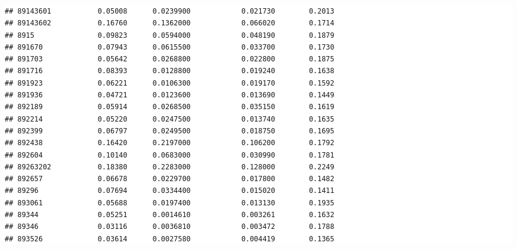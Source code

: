    ## 89143601           0.05008      0.0239900            0.021730        0.2013
    ## 89143602           0.16760      0.1362000            0.066020        0.1714
    ## 8915               0.09823      0.0594000            0.048190        0.1879
    ## 891670             0.07943      0.0615500            0.033700        0.1730
    ## 891703             0.05642      0.0268800            0.022800        0.1875
    ## 891716             0.08393      0.0128800            0.019240        0.1638
    ## 891923             0.06221      0.0106300            0.019170        0.1592
    ## 891936             0.04721      0.0123600            0.013690        0.1449
    ## 892189             0.05914      0.0268500            0.035150        0.1619
    ## 892214             0.05220      0.0247500            0.013740        0.1635
    ## 892399             0.06797      0.0249500            0.018750        0.1695
    ## 892438             0.16420      0.2197000            0.106200        0.1792
    ## 892604             0.10140      0.0683000            0.030990        0.1781
    ## 89263202           0.18380      0.2283000            0.128000        0.2249
    ## 892657             0.06678      0.0229700            0.017800        0.1482
    ## 89296              0.07694      0.0334400            0.015020        0.1411
    ## 893061             0.05688      0.0197400            0.013130        0.1935
    ## 89344              0.05251      0.0014610            0.003261        0.1632
    ## 89346              0.03116      0.0036810            0.003472        0.1788
    ## 893526             0.03614      0.0027580            0.004419        0.1365